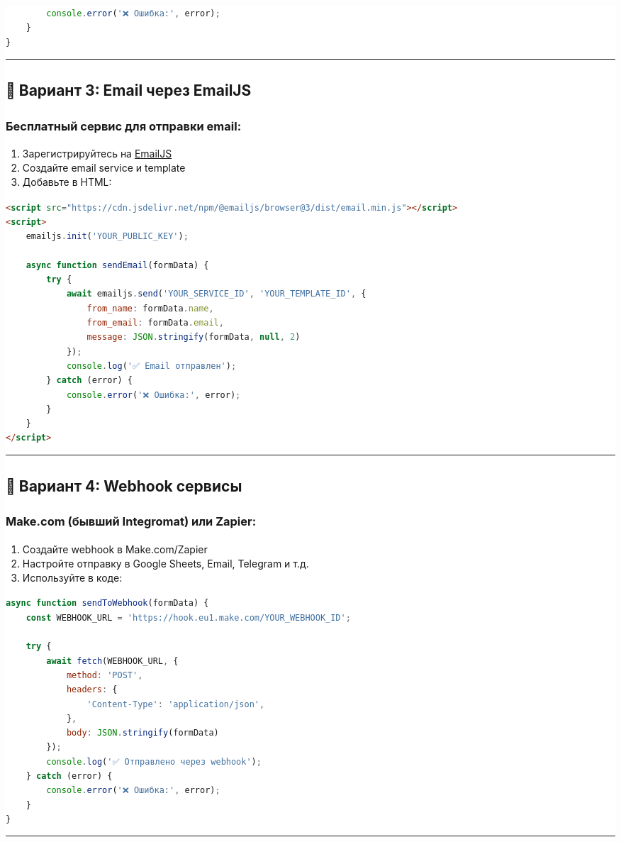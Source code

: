 ```javascript
        console.error('❌ Ошибка:', error);
    }
}
```

---

## 📧 Вариант 3: Email через EmailJS

### Бесплатный сервис для отправки email:

1. Зарегистрируйтесь на [EmailJS](https://www.emailjs.com/)
2. Создайте email service и template
3. Добавьте в HTML:

```html
<script src="https://cdn.jsdelivr.net/npm/@emailjs/browser@3/dist/email.min.js"></script>
<script>
    emailjs.init('YOUR_PUBLIC_KEY');
    
    async function sendEmail(formData) {
        try {
            await emailjs.send('YOUR_SERVICE_ID', 'YOUR_TEMPLATE_ID', {
                from_name: formData.name,
                from_email: formData.email,
                message: JSON.stringify(formData, null, 2)
            });
            console.log('✅ Email отправлен');
        } catch (error) {
            console.error('❌ Ошибка:', error);
        }
    }
</script>
```

---

## 🔌 Вариант 4: Webhook сервисы

### Make.com (бывший Integromat) или Zapier:

1. Создайте webhook в Make.com/Zapier
2. Настройте отправку в Google Sheets, Email, Telegram и т.д.
3. Используйте в коде:

```javascript
async function sendToWebhook(formData) {
    const WEBHOOK_URL = 'https://hook.eu1.make.com/YOUR_WEBHOOK_ID';
    
    try {
        await fetch(WEBHOOK_URL, {
            method: 'POST',
            headers: {
                'Content-Type': 'application/json',
            },
            body: JSON.stringify(formData)
        });
        console.log('✅ Отправлено через webhook');
    } catch (error) {
        console.error('❌ Ошибка:', error);
    }
}
```

---